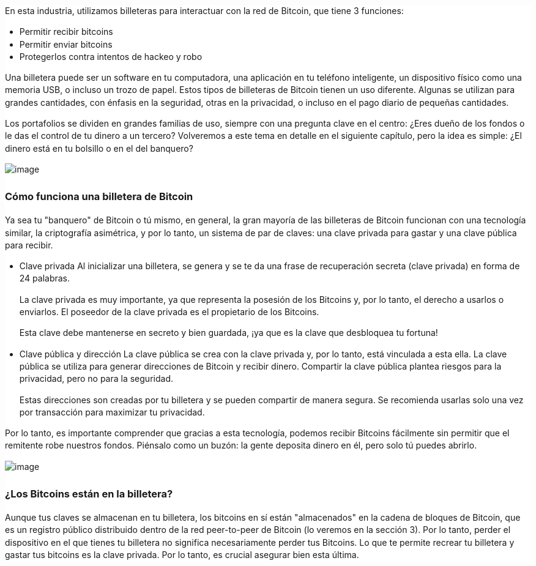 En esta industria, utilizamos billeteras para interactuar con la red de Bitcoin, que tiene 3 funciones:

- Permitir recibir bitcoins
- Permitir enviar bitcoins
- Protegerlos contra intentos de hackeo y robo

Una billetera puede ser un software en tu computadora, una aplicación en tu teléfono inteligente, un dispositivo físico como una memoria USB, o incluso un trozo de papel. Estos tipos de billeteras de Bitcoin tienen un uso diferente. Algunas se utilizan para grandes cantidades, con énfasis en la seguridad, otras en la privacidad, o incluso en el pago diario de pequeñas cantidades.

Los portafolios se dividen en grandes familias de uso, siempre con una pregunta clave en el centro: ¿Eres dueño de los fondos o le das el control de tu dinero a un tercero? Volveremos a este tema en detalle en el siguiente capítulo, pero la idea es simple: ¿El dinero está en tu bolsillo o en el del banquero?

![image](assets/es/chapter5/3.webp)

### Cómo funciona una billetera de Bitcoin

Ya sea tu "banquero" de Bitcoin o tú mismo, en general, la gran mayoría de las billeteras de Bitcoin funcionan con una tecnología similar, la criptografía asimétrica, y por lo tanto, un sistema de par de claves: una clave privada para gastar y una clave pública para recibir.

- Clave privada
  Al inicializar una billetera, se genera y se te da una frase de recuperación secreta (clave privada) en forma de 24 palabras.

  La clave privada es muy importante, ya que representa la posesión de los Bitcoins y, por lo tanto, el derecho a usarlos o enviarlos. El poseedor de la clave privada es el propietario de los Bitcoins.

  Esta clave debe mantenerse en secreto y bien guardada, ¡ya que es la clave que desbloquea tu fortuna!

- Clave pública y dirección
  La clave pública se crea con la clave privada y, por lo tanto, está vinculada a esta ella. La clave pública se utiliza para generar direcciones de Bitcoin y recibir dinero. Compartir la clave pública plantea riesgos para la privacidad, pero no para la seguridad.

  Estas direcciones son creadas por tu billetera y se pueden compartir de manera segura. Se recomienda usarlas solo una vez por transacción para maximizar tu privacidad.

Por lo tanto, es importante comprender que gracias a esta tecnología, podemos recibir Bitcoins fácilmente sin permitir que el remitente robe nuestros fondos. Piénsalo como un buzón: la gente deposita dinero en él, pero solo tú puedes abrirlo.

![image](assets/es/chapter5/4.webp)

### ¿Los Bitcoins están en la billetera?

Aunque tus claves se almacenan en tu billetera, los bitcoins en sí están "almacenados" en la cadena de bloques de Bitcoin, que es un registro público distribuido dentro de la red peer-to-peer de Bitcoin (lo veremos en la sección 3). Por lo tanto, perder el dispositivo en el que tienes tu billetera no significa necesariamente perder tus Bitcoins. Lo que te permite recrear tu billetera y gastar tus bitcoins es la clave privada. Por lo tanto, es crucial asegurar bien esta última.
